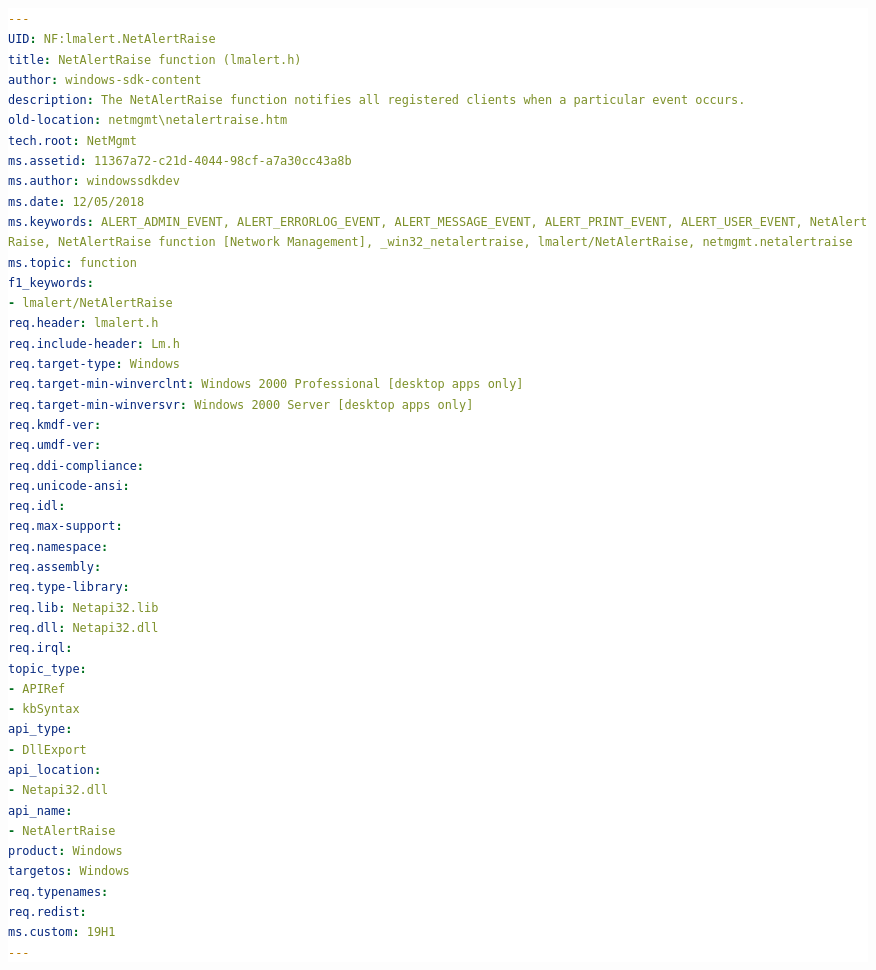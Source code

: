 ```yaml
---
UID: NF:lmalert.NetAlertRaise
title: NetAlertRaise function (lmalert.h)
author: windows-sdk-content
description: The NetAlertRaise function notifies all registered clients when a particular event occurs.
old-location: netmgmt\netalertraise.htm
tech.root: NetMgmt
ms.assetid: 11367a72-c21d-4044-98cf-a7a30cc43a8b
ms.author: windowssdkdev
ms.date: 12/05/2018
ms.keywords: ALERT_ADMIN_EVENT, ALERT_ERRORLOG_EVENT, ALERT_MESSAGE_EVENT, ALERT_PRINT_EVENT, ALERT_USER_EVENT, NetAlertRaise, NetAlertRaise function [Network Management], _win32_netalertraise, lmalert/NetAlertRaise, netmgmt.netalertraise
ms.topic: function
f1_keywords:
- lmalert/NetAlertRaise
req.header: lmalert.h
req.include-header: Lm.h
req.target-type: Windows
req.target-min-winverclnt: Windows 2000 Professional [desktop apps only]
req.target-min-winversvr: Windows 2000 Server [desktop apps only]
req.kmdf-ver: 
req.umdf-ver: 
req.ddi-compliance: 
req.unicode-ansi: 
req.idl: 
req.max-support: 
req.namespace: 
req.assembly: 
req.type-library: 
req.lib: Netapi32.lib
req.dll: Netapi32.dll
req.irql: 
topic_type:
- APIRef
- kbSyntax
api_type:
- DllExport
api_location:
- Netapi32.dll
api_name:
- NetAlertRaise
product: Windows
targetos: Windows
req.typenames: 
req.redist: 
ms.custom: 19H1
---
```
